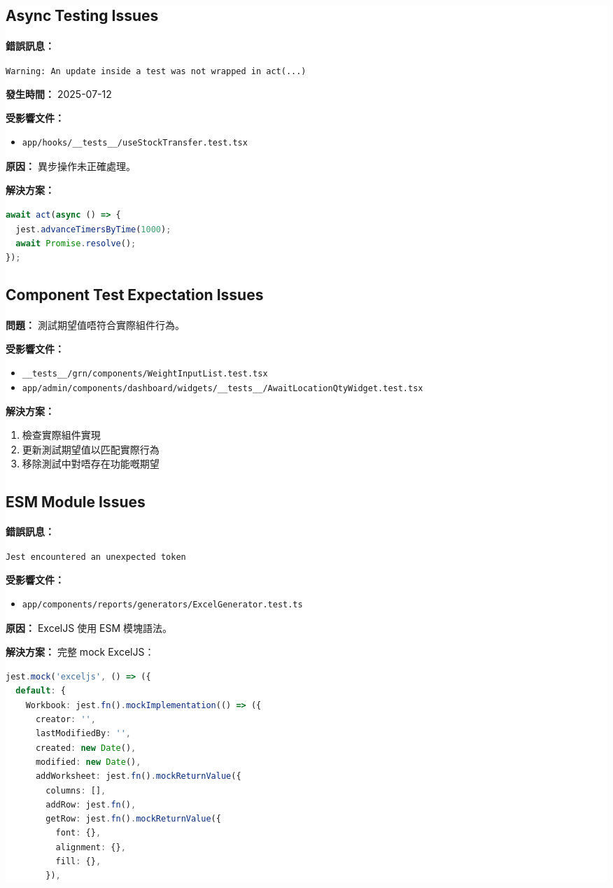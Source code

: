 ## Async Testing Issues

**錯誤訊息：**
```
Warning: An update inside a test was not wrapped in act(...)
```

**發生時間：** 2025-07-12

**受影響文件：**
- `app/hooks/__tests__/useStockTransfer.test.tsx`

**原因：**
異步操作未正確處理。

**解決方案：**
```typescript
await act(async () => {
  jest.advanceTimersByTime(1000);
  await Promise.resolve();
});
```

## Component Test Expectation Issues

**問題：**
測試期望值唔符合實際組件行為。

**受影響文件：**
- `__tests__/grn/components/WeightInputList.test.tsx`
- `app/admin/components/dashboard/widgets/__tests__/AwaitLocationQtyWidget.test.tsx`

**解決方案：**
1. 檢查實際組件實現
2. 更新測試期望值以匹配實際行為
3. 移除測試中對唔存在功能嘅期望

## ESM Module Issues

**錯誤訊息：**
```
Jest encountered an unexpected token
```

**受影響文件：**
- `app/components/reports/generators/ExcelGenerator.test.ts`

**原因：**
ExcelJS 使用 ESM 模塊語法。

**解決方案：**
完整 mock ExcelJS：
```typescript
jest.mock('exceljs', () => ({
  default: {
    Workbook: jest.fn().mockImplementation(() => ({
      creator: '',
      lastModifiedBy: '',
      created: new Date(),
      modified: new Date(),
      addWorksheet: jest.fn().mockReturnValue({
        columns: [],
        addRow: jest.fn(),
        getRow: jest.fn().mockReturnValue({
          font: {},
          alignment: {},
          fill: {},
        }),
```